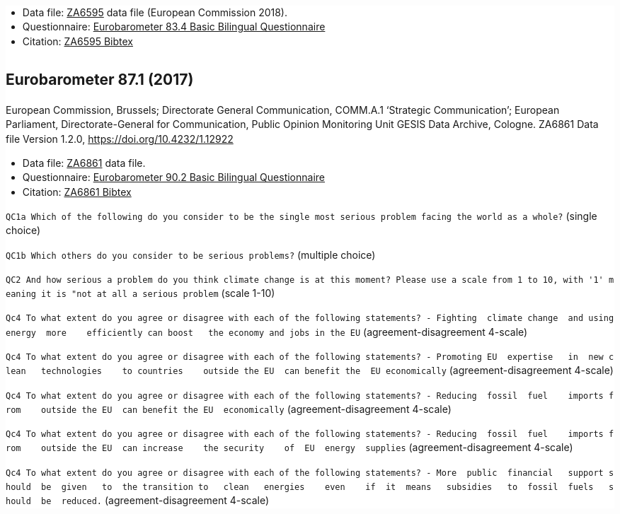 -   Data file: [ZA6595](https://search.gesis.org/research_data/ZA6595)
    data file (European Commission 2018).
-   Questionnaire: [Eurobarometer 83.4 Basic Bilingual
    Questionnaire](https://dbk.gesis.org/dbksearch/download.asp?id=57940)
-   Citation: [ZA6595
    Bibtex](https://search.gesis.org/ajax/bibtex.php?type=research_data&docid=ZA6595&lang=en)

## Eurobarometer 87.1 (2017)

European Commission, Brussels; Directorate General Communication,
COMM.A.1 ‘Strategic Communication’; European Parliament,
Directorate-General for Communication, Public Opinion Monitoring Unit
GESIS Data Archive, Cologne. ZA6861 Data file Version 1.2.0,
<https://doi.org/10.4232/1.12922>

-   Data file: [ZA6861](https://search.gesis.org/research_data/ZA6861)
    data file.
-   Questionnaire: [Eurobarometer 90.2 Basic Bilingual
    Questionnaire](https://dbk.gesis.org/dbksearch/download.asp?id=65967)
-   Citation: [ZA6861
    Bibtex](https://search.gesis.org/ajax/bibtex.php?type=research_data&docid=ZA6861&lang=en)

`QC1a Which of the following do you consider to be the single most serious problem facing the world as a whole?`
(single choice)

`QC1b Which others do you consider to be serious problems?` (multiple
choice)

`QC2 And how serious a problem do you think climate change is at this moment? Please use a scale from 1 to 10, with '1' meaning it is "not at all a serious problem`
(scale 1-10)

`Qc4 To what extent do you agree or disagree with each of the following statements? - Fighting  climate change  and using   energy  more    efficiently can boost   the economy and jobs in the EU`
(agreement-disagreement 4-scale)

`Qc4 To what extent do you agree or disagree with each of the following statements? - Promoting EU  expertise   in  new clean   technologies    to countries    outside the EU  can benefit the  EU economically`
(agreement-disagreement 4-scale)

`Qc4 To what extent do you agree or disagree with each of the following statements? - Reducing  fossil  fuel    imports from    outside the EU  can benefit the EU  economically`
(agreement-disagreement 4-scale)

`Qc4 To what extent do you agree or disagree with each of the following statements? - Reducing  fossil  fuel    imports from    outside the EU  can increase    the security    of  EU  energy  supplies`
(agreement-disagreement 4-scale)

`Qc4 To what extent do you agree or disagree with each of the following statements? - More  public  financial   support should  be  given   to  the transition to   clean   energies    even    if  it  means   subsidies   to  fossil  fuels   should  be  reduced.`
(agreement-disagreement 4-scale)
